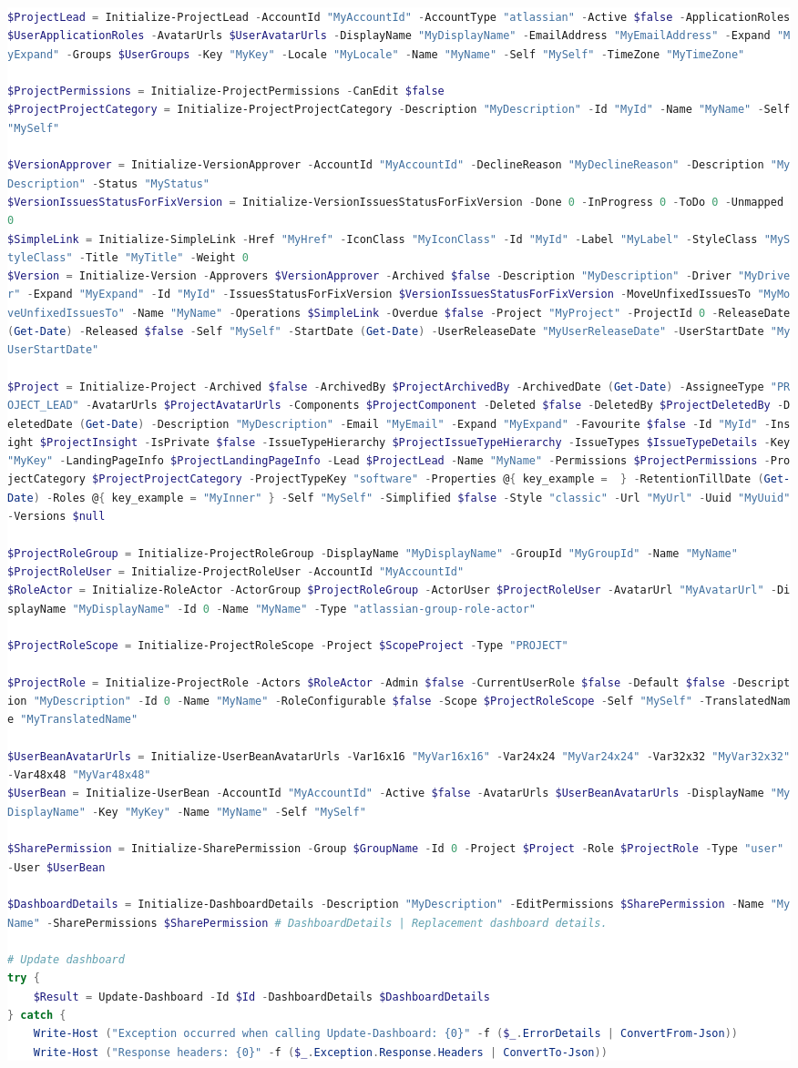 ```powershell
$ProjectLead = Initialize-ProjectLead -AccountId "MyAccountId" -AccountType "atlassian" -Active $false -ApplicationRoles $UserApplicationRoles -AvatarUrls $UserAvatarUrls -DisplayName "MyDisplayName" -EmailAddress "MyEmailAddress" -Expand "MyExpand" -Groups $UserGroups -Key "MyKey" -Locale "MyLocale" -Name "MyName" -Self "MySelf" -TimeZone "MyTimeZone"

$ProjectPermissions = Initialize-ProjectPermissions -CanEdit $false
$ProjectProjectCategory = Initialize-ProjectProjectCategory -Description "MyDescription" -Id "MyId" -Name "MyName" -Self "MySelf"

$VersionApprover = Initialize-VersionApprover -AccountId "MyAccountId" -DeclineReason "MyDeclineReason" -Description "MyDescription" -Status "MyStatus"
$VersionIssuesStatusForFixVersion = Initialize-VersionIssuesStatusForFixVersion -Done 0 -InProgress 0 -ToDo 0 -Unmapped 0
$SimpleLink = Initialize-SimpleLink -Href "MyHref" -IconClass "MyIconClass" -Id "MyId" -Label "MyLabel" -StyleClass "MyStyleClass" -Title "MyTitle" -Weight 0
$Version = Initialize-Version -Approvers $VersionApprover -Archived $false -Description "MyDescription" -Driver "MyDriver" -Expand "MyExpand" -Id "MyId" -IssuesStatusForFixVersion $VersionIssuesStatusForFixVersion -MoveUnfixedIssuesTo "MyMoveUnfixedIssuesTo" -Name "MyName" -Operations $SimpleLink -Overdue $false -Project "MyProject" -ProjectId 0 -ReleaseDate (Get-Date) -Released $false -Self "MySelf" -StartDate (Get-Date) -UserReleaseDate "MyUserReleaseDate" -UserStartDate "MyUserStartDate"

$Project = Initialize-Project -Archived $false -ArchivedBy $ProjectArchivedBy -ArchivedDate (Get-Date) -AssigneeType "PROJECT_LEAD" -AvatarUrls $ProjectAvatarUrls -Components $ProjectComponent -Deleted $false -DeletedBy $ProjectDeletedBy -DeletedDate (Get-Date) -Description "MyDescription" -Email "MyEmail" -Expand "MyExpand" -Favourite $false -Id "MyId" -Insight $ProjectInsight -IsPrivate $false -IssueTypeHierarchy $ProjectIssueTypeHierarchy -IssueTypes $IssueTypeDetails -Key "MyKey" -LandingPageInfo $ProjectLandingPageInfo -Lead $ProjectLead -Name "MyName" -Permissions $ProjectPermissions -ProjectCategory $ProjectProjectCategory -ProjectTypeKey "software" -Properties @{ key_example =  } -RetentionTillDate (Get-Date) -Roles @{ key_example = "MyInner" } -Self "MySelf" -Simplified $false -Style "classic" -Url "MyUrl" -Uuid "MyUuid" -Versions $null

$ProjectRoleGroup = Initialize-ProjectRoleGroup -DisplayName "MyDisplayName" -GroupId "MyGroupId" -Name "MyName"
$ProjectRoleUser = Initialize-ProjectRoleUser -AccountId "MyAccountId"
$RoleActor = Initialize-RoleActor -ActorGroup $ProjectRoleGroup -ActorUser $ProjectRoleUser -AvatarUrl "MyAvatarUrl" -DisplayName "MyDisplayName" -Id 0 -Name "MyName" -Type "atlassian-group-role-actor"

$ProjectRoleScope = Initialize-ProjectRoleScope -Project $ScopeProject -Type "PROJECT"

$ProjectRole = Initialize-ProjectRole -Actors $RoleActor -Admin $false -CurrentUserRole $false -Default $false -Description "MyDescription" -Id 0 -Name "MyName" -RoleConfigurable $false -Scope $ProjectRoleScope -Self "MySelf" -TranslatedName "MyTranslatedName"

$UserBeanAvatarUrls = Initialize-UserBeanAvatarUrls -Var16x16 "MyVar16x16" -Var24x24 "MyVar24x24" -Var32x32 "MyVar32x32" -Var48x48 "MyVar48x48"
$UserBean = Initialize-UserBean -AccountId "MyAccountId" -Active $false -AvatarUrls $UserBeanAvatarUrls -DisplayName "MyDisplayName" -Key "MyKey" -Name "MyName" -Self "MySelf"

$SharePermission = Initialize-SharePermission -Group $GroupName -Id 0 -Project $Project -Role $ProjectRole -Type "user" -User $UserBean

$DashboardDetails = Initialize-DashboardDetails -Description "MyDescription" -EditPermissions $SharePermission -Name "MyName" -SharePermissions $SharePermission # DashboardDetails | Replacement dashboard details.

# Update dashboard
try {
    $Result = Update-Dashboard -Id $Id -DashboardDetails $DashboardDetails
} catch {
    Write-Host ("Exception occurred when calling Update-Dashboard: {0}" -f ($_.ErrorDetails | ConvertFrom-Json))
    Write-Host ("Response headers: {0}" -f ($_.Exception.Response.Headers | ConvertTo-Json))
```